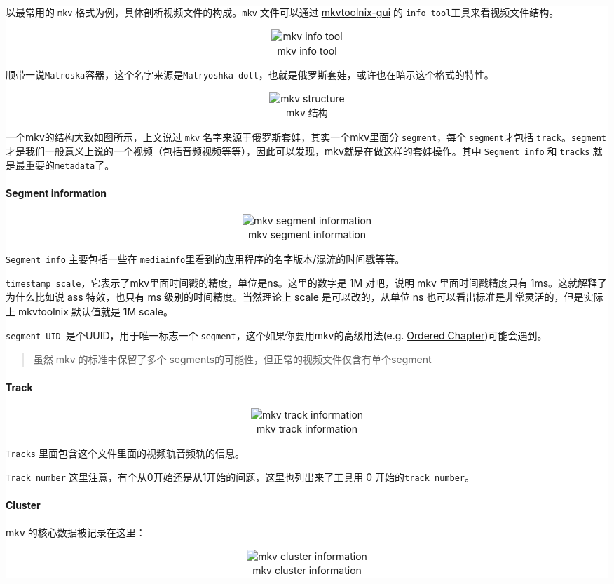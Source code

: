 以最常用的 `mkv` 格式为例，具体剖析视频文件的构成。`mkv` 文件可以通过 [mkvtoolnix-gui](https://mkvtoolnix.download/) 的 `info tool`工具来看视频文件结构。

<figure style="text-align:center">
    <img src="media/mkv-info-tool.png" alt="mkv info tool">
    <figcaption>mkv info tool</figcaption>
</figure>

顺带一说`Matroska`容器，这个名字来源是`Matryoshka doll`，也就是俄罗斯套娃，或许也在暗示这个格式的特性。

<figure style="text-align:center">
    <img src="media/mkv-structure.png" alt="mkv structure">
    <figcaption>mkv 结构</figcaption>
</figure>

一个mkv的结构大致如图所示，上文说过 `mkv` 名字来源于俄罗斯套娃，其实一个mkv里面分 `segment`，每个 `segment`才包括 `track`。`segment` 才是我们一般意义上说的一个视频（包括音频视频等等），因此可以发现，mkv就是在做这样的套娃操作。其中 `Segment info` 和 `tracks` 就是最重要的`metadata`了。

#### Segment information

<figure style="text-align:center">
    <img src="media/mkv-segment-info.png" alt="mkv segment information">
    <figcaption>mkv segment information</figcaption>
</figure>

`Segment info` 主要包括一些在 `mediainfo`里看到的应用程序的名字版本/混流的时间戳等等。

`timestamp scale`，它表示了mkv里面时间戳的精度，单位是ns。这里的数字是 1M 对吧，说明 mkv 里面时间戳精度只有 1ms。这就解释了为什么比如说 ass 特效，也只有 ms 级别的时间精度。当然理论上 scale 是可以改的，从单位 ns 也可以看出标准是非常灵活的，但是实际上 mkvtoolnix 默认值就是 1M scale。

`segment UID `是个UUID，用于唯一标志一个 `segment`，这个如果你要用mkv的高级用法(e.g. [Ordered Chapter](https://www.nmm-hd.org/bbs/thread-1178-1-1.html))可能会遇到。

> 虽然 mkv 的标准中保留了多个 segments的可能性，但正常的视频文件仅含有单个segment

#### Track

<figure style="text-align:center">
    <img src="media/mkv-track-info.png" alt="mkv track information">
    <figcaption>mkv track information</figcaption>
</figure>

`Tracks` 里面包含这个文件里面的视频轨音频轨的信息。

`Track number` 这里注意，有个从0开始还是从1开始的问题，这里也列出来了工具用 0 开始的`track number`。

#### Cluster

mkv 的核心数据被记录在这里：

<figure style="text-align:center">
    <img src="media/mkv-cluster-info.png" alt="mkv cluster information">
    <figcaption>mkv cluster information</figcaption>
</figure>
